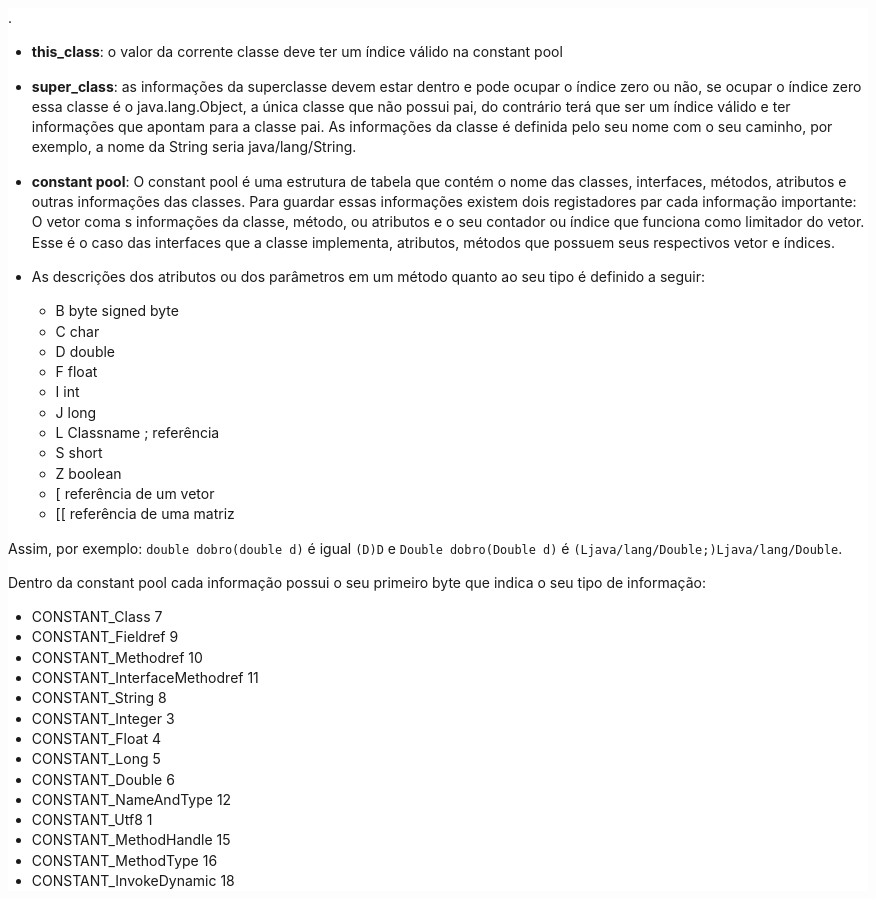 
. 
* **this_class**: o valor da corrente classe deve ter um índice válido na constant pool
 
* **super_class**: as informações da superclasse devem estar dentro e pode ocupar o índice zero ou não, se ocupar o índice zero essa classe é o java.lang.Object, a única classe que não possui pai, do contrário terá que ser um índice válido e ter informações que apontam para a classe pai. As informações da classe é definida pelo seu nome com o seu caminho, por exemplo, a nome da String seria java/lang/String.

* **constant pool**: O constant pool é uma estrutura de tabela que contém o nome das classes, interfaces, métodos, atributos e outras informações das classes. Para guardar essas informações existem dois registadores par cada informação importante: O vetor coma s informações da classe, método, ou atributos e o seu contador ou índice que funciona como limitador do vetor. Esse é o caso das interfaces que a classe implementa, atributos, métodos que possuem seus respectivos vetor e índices.

* As descrições dos atributos ou dos parâmetros em um método quanto ao seu tipo é definido a seguir:

  * B byte signed byte 
  * C char 
  * D double 
  * F float 
  * I int 
  * J long 
  * L Classname ; referência 
  * S short
  * Z boolean 
  * [ referência de um vetor 
  * [[ referência de uma matriz 


Assim, por exemplo: `double dobro(double d)` é igual  `(D)D` e `Double dobro(Double d)` é `(Ljava/lang/Double;)Ljava/lang/Double`.

Dentro da constant pool cada informação possui o seu primeiro byte que indica o seu tipo de informação:


  * CONSTANT_Class 7 
  * CONSTANT_Fieldref 9 
  * CONSTANT_Methodref 10 
  * CONSTANT_InterfaceMethodref 11 
  * CONSTANT_String 8 
  * CONSTANT_Integer 3 
  * CONSTANT_Float 4 
  * CONSTANT_Long 5 
  * CONSTANT_Double 6 
  * CONSTANT_NameAndType 12 
  * CONSTANT_Utf8 1 
  * CONSTANT_MethodHandle 15 
  * CONSTANT_MethodType 16 
  * CONSTANT_InvokeDynamic 18 




